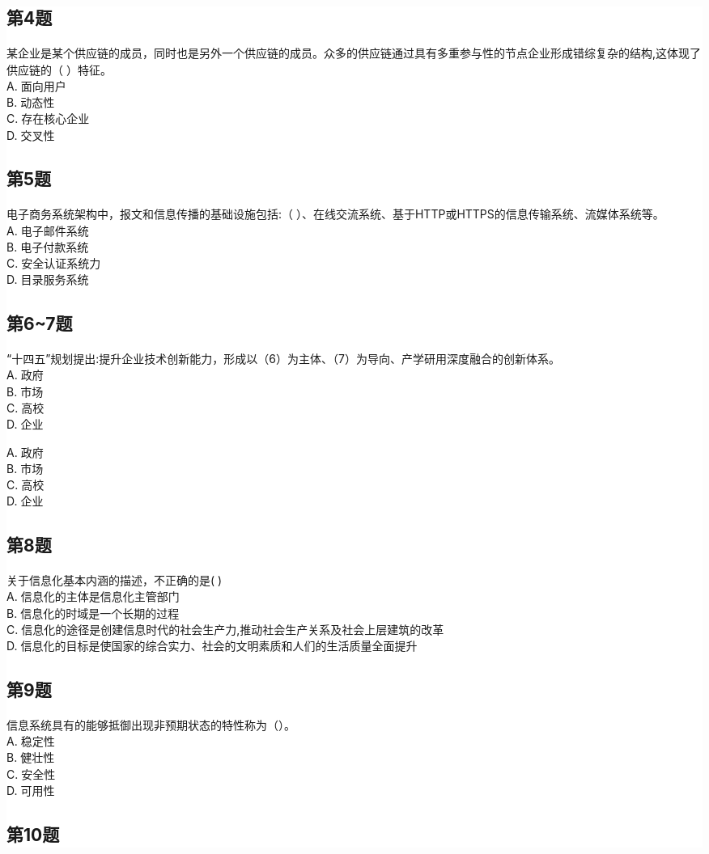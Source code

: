 
## 第4题 ##

某企业是某个供应链的成员，同时也是另外一个供应链的成员。众多的供应链通过具有多重参与性的节点企业形成错综复杂的结构,这体现了供应链的（ ）特征。  
A. 面向用户  
B. 动态性  
C. 存在核心企业  
D. 交叉性  


## 第5题 ##

电子商务系统架构中，报文和信息传播的基础设施包括:（ ）、在线交流系统、基于HTTP或HTTPS的信息传输系统、流媒体系统等。  
A. 电子邮件系统  
B. 电子付款系统  
C. 安全认证系统力  
D. 目录服务系统  


## 第6~7题 ##

“十四五”规划提出:提升企业技术创新能力，形成以（6）为主体、（7）为导向、产学研用深度融合的创新体系。  
A. 政府  
B. 市场  
C. 高校  
D. 企业  
  
A. 政府  
B. 市场  
C. 高校  
D. 企业  


## 第8题 ##

关于信息化基本内涵的描述，不正确的是( )  
A. 信息化的主体是信息化主管部门  
B. 信息化的时域是一个长期的过程  
C. 信息化的途径是创建信息时代的社会生产力,推动社会生产关系及社会上层建筑的改革  
D. 信息化的目标是使国家的综合实力、社会的文明素质和人们的生活质量全面提升  


## 第9题 ##

信息系统具有的能够抵御出现非预期状态的特性称为（）。  
A. 稳定性  
B. 健壮性  
C. 安全性  
D. 可用性  


## 第10题 ##
